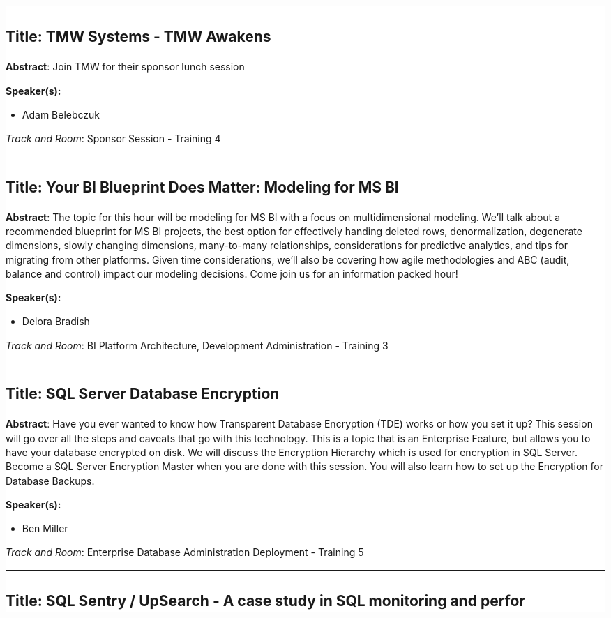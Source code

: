 ----------------------------------------------------------------------------------- 
 
 
## Title: TMW Systems - TMW Awakens
 
**Abstract**:
Join TMW for their sponsor lunch session
 
**Speaker(s):**
- Adam Belebczuk
 
*Track and Room*: Sponsor Session - Training 4
 
----------------------------------------------------------------------------------- 
 
 
## Title: Your BI Blueprint Does Matter: Modeling for MS BI
 
**Abstract**:
The topic for this hour will be modeling for MS BI with a focus on multidimensional modeling. We’ll talk about a recommended blueprint for MS BI projects, the best option for effectively handing deleted rows, denormalization, degenerate dimensions, slowly changing dimensions, many-to-many relationships, considerations for predictive analytics, and tips for migrating from other platforms. Given time considerations, we’ll also be covering how agile methodologies and ABC (audit, balance and control) impact our modeling decisions. Come join us for an information packed hour!
 
**Speaker(s):**
- Delora Bradish
 
*Track and Room*: BI Platform Architecture, Development  Administration - Training 3
 
----------------------------------------------------------------------------------- 
 
 
## Title: SQL Server Database Encryption
 
**Abstract**:
Have you ever wanted to know how Transparent Database Encryption (TDE) works or how you set it up? This session will go over all the steps and caveats that go with this technology. This is a topic that is an Enterprise Feature, but allows you to have your database encrypted on disk.  We will discuss the Encryption Hierarchy which is used for encryption in SQL Server. Become a SQL Server Encryption Master when you are done with this session. You will also learn how to set up the Encryption for Database Backups.
 
**Speaker(s):**
- Ben Miller
 
*Track and Room*: Enterprise Database Administration  Deployment - Training 5
 
----------------------------------------------------------------------------------- 
 
 
## Title: SQL Sentry / UpSearch - A case study in SQL monitoring and perfor
 
